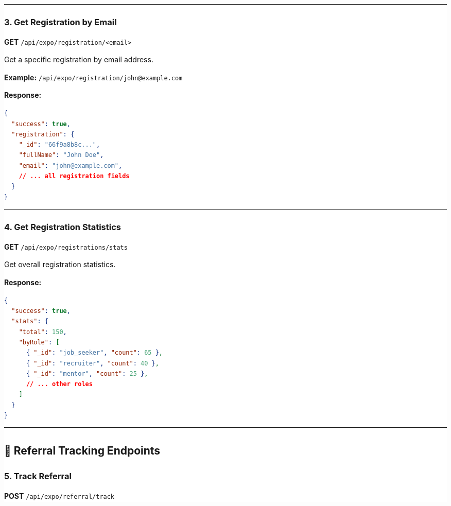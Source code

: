 
---

### 3. Get Registration by Email

**GET** `/api/expo/registration/<email>`

Get a specific registration by email address.

**Example:** `/api/expo/registration/john@example.com`

**Response:**
```json
{
  "success": true,
  "registration": {
    "_id": "66f9a8b8c...",
    "fullName": "John Doe",
    "email": "john@example.com",
    // ... all registration fields
  }
}
```

---

### 4. Get Registration Statistics

**GET** `/api/expo/registrations/stats`

Get overall registration statistics.

**Response:**
```json
{
  "success": true,
  "stats": {
    "total": 150,
    "byRole": [
      { "_id": "job_seeker", "count": 65 },
      { "_id": "recruiter", "count": 40 },
      { "_id": "mentor", "count": 25 },
      // ... other roles
    ]
  }
}
```

---

## 🎁 Referral Tracking Endpoints

### 5. Track Referral

**POST** `/api/expo/referral/track`
